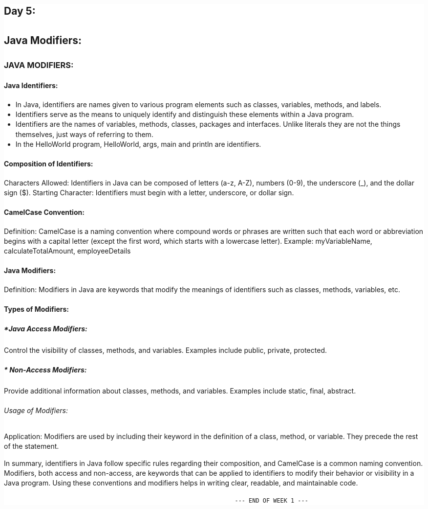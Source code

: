 ## Day 5: 
## Java Modifiers: 

### JAVA MODIFIERS:

#### Java Identifiers:

* In Java, identifiers are names given to various program elements such as classes, variables, methods, and labels.  
* Identifiers serve as the means to uniquely identify and distinguish these elements within a Java program. 
* Identifiers are the names of variables, methods, classes, packages and interfaces. Unlike literals they are not the things themselves, just ways of referring to them.  
* In the HelloWorld program, HelloWorld,  args, main and println are identifiers.

#### Composition of Identifiers: 
Characters Allowed: Identifiers in Java can be composed of letters (a-z, A-Z), numbers (0-9), the underscore (_), and the dollar sign ($). 
Starting Character: Identifiers must begin with a letter, underscore, or dollar sign. 

#### CamelCase Convention: 
Definition: CamelCase is a naming convention where compound words or phrases are written such that each word or abbreviation begins with a capital letter (except the first word, which starts with a lowercase letter). 
Example: myVariableName, calculateTotalAmount, employeeDetails 


 #### Java Modifiers: 
Definition: Modifiers in Java are keywords that modify the meanings of identifiers such as classes, methods, variables, etc. 

#### Types of Modifiers: 

##### *Java Access Modifiers: 
Control the visibility of classes, methods, and variables. Examples include public, private, protected. 

##### * Non-Access Modifiers:
Provide additional information about classes, methods, and variables. Examples include static, final, abstract. 

###### Usage of Modifiers: 
Application: Modifiers are used by including their keyword in the definition of a class, method, or variable. They precede the rest of the statement. 

In summary, identifiers in Java follow specific rules regarding their composition, and CamelCase is a common naming convention. Modifiers, both access and non-access, are keywords that can be applied to identifiers to modify their behavior or visibility in a Java program. Using these conventions and modifiers helps in writing clear, readable, and maintainable code. 

                                                                      --- END OF WEEK 1 ---
